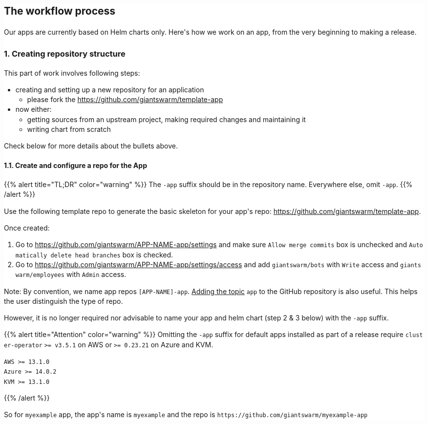 ## The workflow process

Our apps are currently based on Helm charts only. Here's how we work on an app,
from the very beginning to making a release.

### 1. Creating repository structure

This part of work involves following steps:

- creating and setting up a new repository for an application
  - please fork the <https://github.com/giantswarm/template-app>
- now either:
  - getting sources from an upstream project, making required changes and maintaining it
  - writing chart from scratch

Check below for more details about the bullets above.

#### 1.1. Create and configure a repo for the App

{{% alert title="TL;DR" color="warning" %}}
The `-app` suffix should be in the repository name. Everywhere else, omit `-app`.
{{% /alert %}}

Use the following template repo to generate the basic skeleton for your app's repo: <https://github.com/giantswarm/template-app>.

Once created:

1. Go to <https://github.com/giantswarm/APP-NAME-app/settings> and make sure `Allow merge commits` box is unchecked and `Automatically delete head branches` box is checked.
2. Go to <https://github.com/giantswarm/APP-NAME-app/settings/access> and add
   `giantswarm/bots` with `Write` access and `giantswarm/employees` with
   `Admin` access.

Note: By convention, we name app repos `[APP-NAME]-app`. [Adding the topic](https://docs.github.com/en/free-pro-team@latest/github/administering-a-repository/classifying-your-repository-with-topics#adding-topics-to-your-repository) `app` to the GitHub repository is also useful. This helps the user distinguish the type of repo.

However, it is no longer required nor advisable to name your app and helm chart (step 2 & 3 below) with the `-app` suffix.

{{% alert title="Attention" color="warning" %}}
Omitting the `-app` suffix for default apps installed as part of a release require `cluster-operator` `>= v3.5.1` on AWS or `>= 0.23.21` on Azure and KVM.

```text
AWS >= 13.1.0
Azure >= 14.0.2
KVM >= 13.1.0
```

{{% /alert %}}

So for `myexample` app, the app's name is `myexample` and the repo is `https://github.com/giantswarm/myexample-app`
